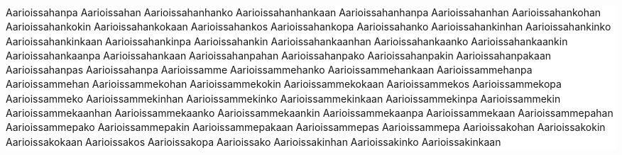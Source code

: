 Aarioissahanpa
Aarioissahan
Aarioissahanhanko
Aarioissahanhankaan
Aarioissahanhanpa
Aarioissahanhan
Aarioissahankohan
Aarioissahankokin
Aarioissahankokaan
Aarioissahankos
Aarioissahankopa
Aarioissahanko
Aarioissahankinhan
Aarioissahankinko
Aarioissahankinkaan
Aarioissahankinpa
Aarioissahankin
Aarioissahankaanhan
Aarioissahankaanko
Aarioissahankaankin
Aarioissahankaanpa
Aarioissahankaan
Aarioissahanpahan
Aarioissahanpako
Aarioissahanpakin
Aarioissahanpakaan
Aarioissahanpas
Aarioissahanpa
Aarioissamme
Aarioissammehanko
Aarioissammehankaan
Aarioissammehanpa
Aarioissammehan
Aarioissammekohan
Aarioissammekokin
Aarioissammekokaan
Aarioissammekos
Aarioissammekopa
Aarioissammeko
Aarioissammekinhan
Aarioissammekinko
Aarioissammekinkaan
Aarioissammekinpa
Aarioissammekin
Aarioissammekaanhan
Aarioissammekaanko
Aarioissammekaankin
Aarioissammekaanpa
Aarioissammekaan
Aarioissammepahan
Aarioissammepako
Aarioissammepakin
Aarioissammepakaan
Aarioissammepas
Aarioissammepa
Aarioissakohan
Aarioissakokin
Aarioissakokaan
Aarioissakos
Aarioissakopa
Aarioissako
Aarioissakinhan
Aarioissakinko
Aarioissakinkaan